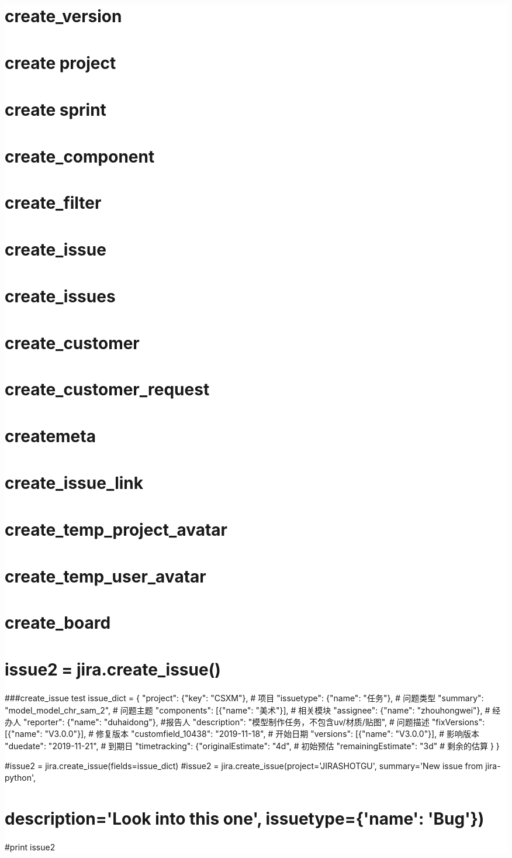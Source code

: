 # create_version
# create project
# create sprint
# create_component
# create_filter
# create_issue
# create_issues
# create_customer
# create_customer_request
# createmeta
# create_issue_link
# create_temp_project_avatar
# create_temp_user_avatar
# create_board

# issue2 = jira.create_issue()
###create_issue test
issue_dict = {
    "project": {"key": "CSXM"},  # 项目
    "issuetype": {"name": "任务"},  # 问题类型
    "summary": "model_model_chr_sam_2",  # 问题主题
    "components": [{"name": "美术"}],  # 相关模块
    "assignee": {"name": "zhouhongwei"},  # 经办人
    "reporter": {"name": "duhaidong"}, #报告人
    "description": "模型制作任务，不包含uv/材质/贴图",  # 问题描述
    "fixVersions": [{"name": "V3.0.0"}],  # 修复版本
    "customfield_10438": "2019-11-18",  # 开始日期
    "versions": [{"name": "V3.0.0"}],  # 影响版本
    "duedate": "2019-11-21",  # 到期日
    "timetracking": {"originalEstimate": "4d",  # 初始预估
                     "remainingEstimate": "3d"  # 剩余的估算
                     }
}

#issue2 = jira.create_issue(fields=issue_dict)
#issue2 = jira.create_issue(project='JIRASHOTGU', summary='New issue from jira-python',
#                           description='Look into this one', issuetype={'name': 'Bug'})
#print issue2
